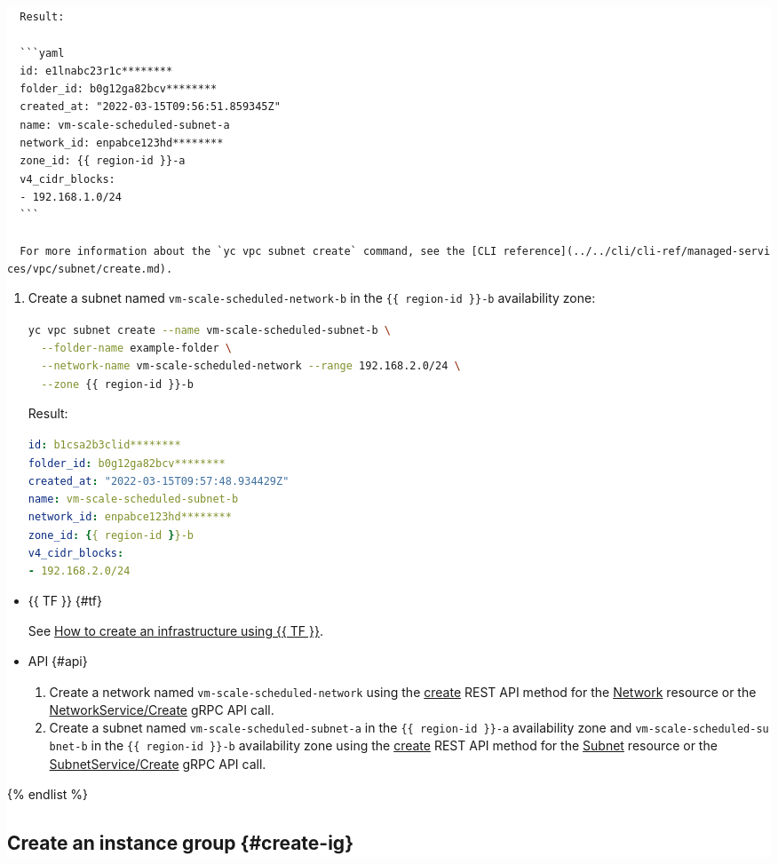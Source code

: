       Result:

      ```yaml
      id: e1lnabc23r1c********
      folder_id: b0g12ga82bcv********
      created_at: "2022-03-15T09:56:51.859345Z"
      name: vm-scale-scheduled-subnet-a
      network_id: enpabce123hd********
      zone_id: {{ region-id }}-a
      v4_cidr_blocks:
      - 192.168.1.0/24
      ```

      For more information about the `yc vpc subnet create` command, see the [CLI reference](../../cli/cli-ref/managed-services/vpc/subnet/create.md).
   1. Create a subnet named `vm-scale-scheduled-network-b` in the `{{ region-id }}-b` availability zone:

      ```bash
      yc vpc subnet create --name vm-scale-scheduled-subnet-b \
        --folder-name example-folder \
        --network-name vm-scale-scheduled-network --range 192.168.2.0/24 \
        --zone {{ region-id }}-b
      ```

      Result:

      ```yaml
      id: b1csa2b3clid********
      folder_id: b0g12ga82bcv********
      created_at: "2022-03-15T09:57:48.934429Z"
      name: vm-scale-scheduled-subnet-b
      network_id: enpabce123hd********
      zone_id: {{ region-id }}-b
      v4_cidr_blocks:
      - 192.168.2.0/24
      ```

- {{ TF }} {#tf}

   See [How to create an infrastructure using {{ TF }}](#terraform).

- API {#api}

   1. Create a network named `vm-scale-scheduled-network` using the [create](../../vpc/api-ref/Network/create.md) REST API method for the [Network](../../vpc/api-ref/Network/index.md) resource or the [NetworkService/Create](../../vpc/api-ref/grpc/network_service.md#Create) gRPC API call.
   1. Create a subnet named `vm-scale-scheduled-subnet-a` in the `{{ region-id }}-a` availability zone and `vm-scale-scheduled-subnet-b` in the `{{ region-id }}-b` availability zone using the [create](../../vpc/api-ref/Subnet/create.md) REST API method for the [Subnet](../../vpc/api-ref/Subnet/index.md) resource or the [SubnetService/Create](../../vpc/api-ref/grpc/subnet_service.md#Create) gRPC API call.

{% endlist %}

## Create an instance group {#create-ig}
